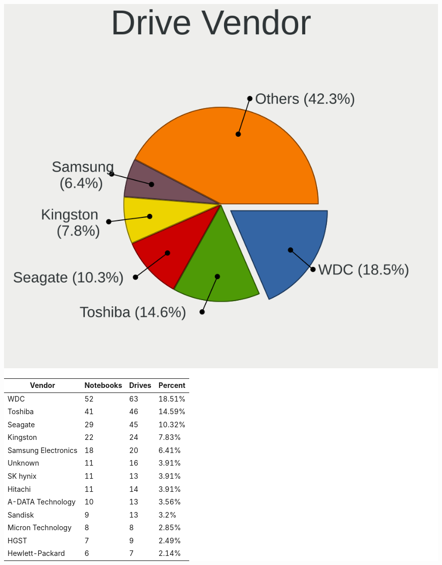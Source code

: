 ![Drive Vendor](./images/pie_chart/drive_vendor.svg)


| Vendor                      | Notebooks | Drives | Percent |
|-----------------------------|-----------|--------|---------|
| WDC                         | 52        | 63     | 18.51%  |
| Toshiba                     | 41        | 46     | 14.59%  |
| Seagate                     | 29        | 45     | 10.32%  |
| Kingston                    | 22        | 24     | 7.83%   |
| Samsung Electronics         | 18        | 20     | 6.41%   |
| Unknown                     | 11        | 16     | 3.91%   |
| SK hynix                    | 11        | 13     | 3.91%   |
| Hitachi                     | 11        | 14     | 3.91%   |
| A-DATA Technology           | 10        | 13     | 3.56%   |
| Sandisk                     | 9         | 13     | 3.2%    |
| Micron Technology           | 8         | 8      | 2.85%   |
| HGST                        | 7         | 9      | 2.49%   |
| Hewlett-Packard             | 6         | 7      | 2.14%   |